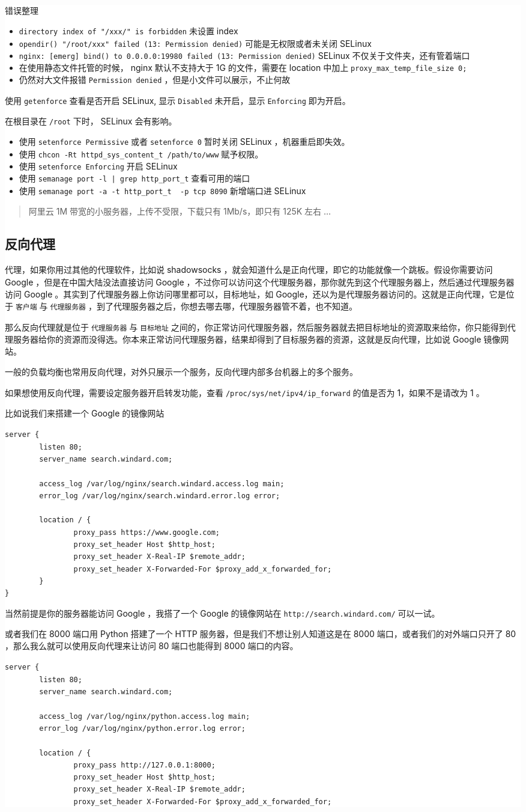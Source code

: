 
错误整理
 - `directory index of "/xxx/" is forbidden` 未设置 index
 - `opendir() "/root/xxx" failed (13: Permission denied)` 可能是无权限或者未关闭 SELinux
 - `nginx: [emerg] bind() to 0.0.0.0:19980 failed (13: Permission denied)` SELinux 不仅关于文件夹，还有管着端口
 - 在使用静态文件托管的时候， nginx 默认不支持大于 1G 的文件，需要在 location 中加上 `proxy_max_temp_file_size 0;`
 - 仍然对大文件报错 `Permission denied` ，但是小文件可以展示，不止何故

使用 `getenforce` 查看是否开启 SELinux, 显示 `Disabled` 未开启，显示 `Enforcing` 即为开启。

在根目录在 `/root` 下时， SELinux 会有影响。
 - 使用 `setenforce Permissive` 或者 `setenforce 0` 暂时关闭 SELinux ，机器重启即失效。
 - 使用 `chcon -Rt httpd_sys_content_t /path/to/www` 赋予权限。
 - 使用 `setenforce Enforcing` 开启 SELinux
 - 使用 `semanage port -l | grep http_port_t` 查看可用的端口
 - 使用 `semanage port -a -t http_port_t  -p tcp 8090` 新增端口进 SELinux

 > 阿里云 1M 带宽的小服务器，上传不受限，下载只有 1Mb/s，即只有 125K 左右 ...

## 反向代理

代理，如果你用过其他的代理软件，比如说 shadowsocks ，就会知道什么是正向代理，即它的功能就像一个跳板。假设你需要访问 Google ，但是在中国大陆没法直接访问 Google ，不过你可以访问这个代理服务器，那你就先到这个代理服务器上，然后通过代理服务器访问 Google 。其实到了代理服务器上你访问哪里都可以，目标地址，如 Google，还以为是代理服务器访问的。这就是正向代理，它是位于 `客户端` 与 `代理服务器` ，到了代理服务器之后，你想去哪去哪，代理服务器管不着，也不知道。

那么反向代理就是位于 `代理服务器` 与 `目标地址` 之间的，你正常访问代理服务器，然后服务器就去把目标地址的资源取来给你，你只能得到代理服务器给你的资源而没得选。你本来正常访问代理服务器，结果却得到了目标服务器的资源，这就是反向代理，比如说 Google 镜像网站。

一般的负载均衡也常用反向代理，对外只展示一个服务，反向代理内部多台机器上的多个服务。

如果想使用反向代理，需要设定服务器开启转发功能，查看 `/proc/sys/net/ipv4/ip_forward` 的值是否为 1，如果不是请改为 1 。

比如说我们来搭建一个 Google 的镜像网站

```
server {
        listen 80;
        server_name search.windard.com;

        access_log /var/log/nginx/search.windard.access.log main;
        error_log /var/log/nginx/search.windard.error.log error;

        location / {
                proxy_pass https://www.google.com;
                proxy_set_header Host $http_host;
                proxy_set_header X-Real-IP $remote_addr;
                proxy_set_header X-Forwarded-For $proxy_add_x_forwarded_for;
        }
}
```

当然前提是你的服务器能访问 Google ，我搭了一个 Google 的镜像网站在 `http://search.windard.com/` 可以一试。

或者我们在 8000 端口用 Python 搭建了一个 HTTP 服务器，但是我们不想让别人知道这是在 8000 端口，或者我们的对外端口只开了 80 ，那么我么就可以使用反向代理来让访问 80 端口也能得到 8000 端口的内容。

```
server {
        listen 80;
        server_name search.windard.com;

        access_log /var/log/nginx/python.access.log main;
        error_log /var/log/nginx/python.error.log error;

        location / {
                proxy_pass http://127.0.0.1:8000;
                proxy_set_header Host $http_host;
                proxy_set_header X-Real-IP $remote_addr;
                proxy_set_header X-Forwarded-For $proxy_add_x_forwarded_for;
```